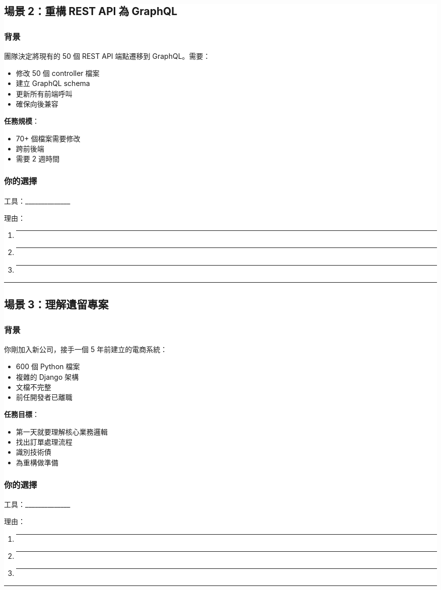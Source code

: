 
## 場景 2：重構 REST API 為 GraphQL

### 背景

團隊決定將現有的 50 個 REST API 端點遷移到 GraphQL。需要：
- 修改 50 個 controller 檔案
- 建立 GraphQL schema
- 更新所有前端呼叫
- 確保向後兼容

**任務規模**：
- 70+ 個檔案需要修改
- 跨前後端
- 需要 2 週時間

### 你的選擇

工具：______________

理由：
1. _________________________________
2. _________________________________
3. _________________________________

---

## 場景 3：理解遺留專案

### 背景

你剛加入新公司，接手一個 5 年前建立的電商系統：
- 600 個 Python 檔案
- 複雜的 Django 架構
- 文檔不完整
- 前任開發者已離職

**任務目標**：
- 第一天就要理解核心業務邏輯
- 找出訂單處理流程
- 識別技術債
- 為重構做準備

### 你的選擇

工具：______________

理由：
1. _________________________________
2. _________________________________
3. _________________________________

---
